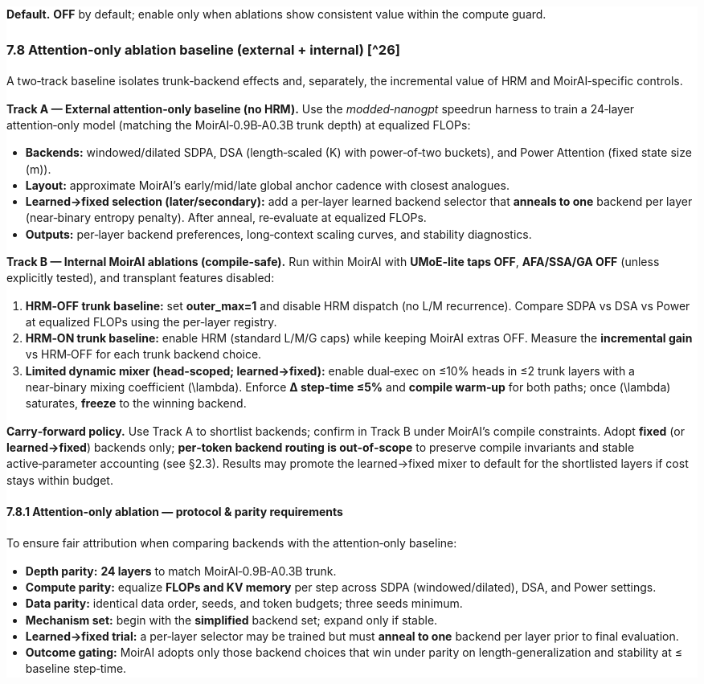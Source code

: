 **Default.** **OFF** by default; enable only when ablations show consistent value within the compute guard.

### 7.8 Attention‑only ablation baseline (external + internal) [^26]

A two‑track baseline isolates trunk‑backend effects and, separately, the incremental value of HRM and MoirAI‑specific controls.

**Track A — External attention‑only baseline (no HRM).**
Use the *modded‑nanogpt* speedrun harness to train a 24‑layer attention‑only model (matching the MoirAI‑0.9B‑A0.3B trunk depth) at equalized FLOPs:

* **Backends:** windowed/dilated SDPA, DSA (length‑scaled (K) with power‑of‑two buckets), and Power Attention (fixed state size (m)).
* **Layout:** approximate MoirAI’s early/mid/late global anchor cadence with closest analogues.
* **Learned→fixed selection (later/secondary):** add a per‑layer learned backend selector that **anneals to one** backend per layer (near‑binary entropy penalty). After anneal, re‑evaluate at equalized FLOPs.
* **Outputs:** per‑layer backend preferences, long‑context scaling curves, and stability diagnostics.

**Track B — Internal MoirAI ablations (compile‑safe).**
Run within MoirAI with **UMoE‑lite taps OFF**, **AFA/SSA/GA OFF** (unless explicitly tested), and transplant features disabled:

1. **HRM‑OFF trunk baseline:** set **outer_max=1** and disable HRM dispatch (no L/M recurrence). Compare SDPA vs DSA vs Power at equalized FLOPs using the per‑layer registry.
2. **HRM‑ON trunk baseline:** enable HRM (standard L/M/G caps) while keeping MoirAI extras OFF. Measure the **incremental gain** vs HRM‑OFF for each trunk backend choice.
3. **Limited dynamic mixer (head‑scoped; learned→fixed):** enable dual‑exec on ≤10% heads in ≤2 trunk layers with a near‑binary mixing coefficient (\lambda). Enforce **Δ step‑time ≤5%** and **compile warm‑up** for both paths; once (\lambda) saturates, **freeze** to the winning backend.

**Carry‑forward policy.** Use Track A to shortlist backends; confirm in Track B under MoirAI’s compile constraints. Adopt **fixed** (or **learned→fixed**) backends only; **per‑token backend routing is out‑of‑scope** to preserve compile invariants and stable active‑parameter accounting (see §2.3). Results may promote the learned→fixed mixer to default for the shortlisted layers if cost stays within budget.

#### 7.8.1 Attention‑only ablation — protocol & parity requirements

To ensure fair attribution when comparing backends with the attention‑only baseline:

* **Depth parity:** **24 layers** to match MoirAI‑0.9B‑A0.3B trunk.
* **Compute parity:** equalize **FLOPs and KV memory** per step across SDPA (windowed/dilated), DSA, and Power settings.
* **Data parity:** identical data order, seeds, and token budgets; three seeds minimum.
* **Mechanism set:** begin with the **simplified** backend set; expand only if stable.
* **Learned→fixed trial:** a per‑layer selector may be trained but must **anneal to one** backend per layer prior to final evaluation.
* **Outcome gating:** MoirAI adopts only those backend choices that win under parity on length‑generalization and stability at ≤ baseline step‑time.
